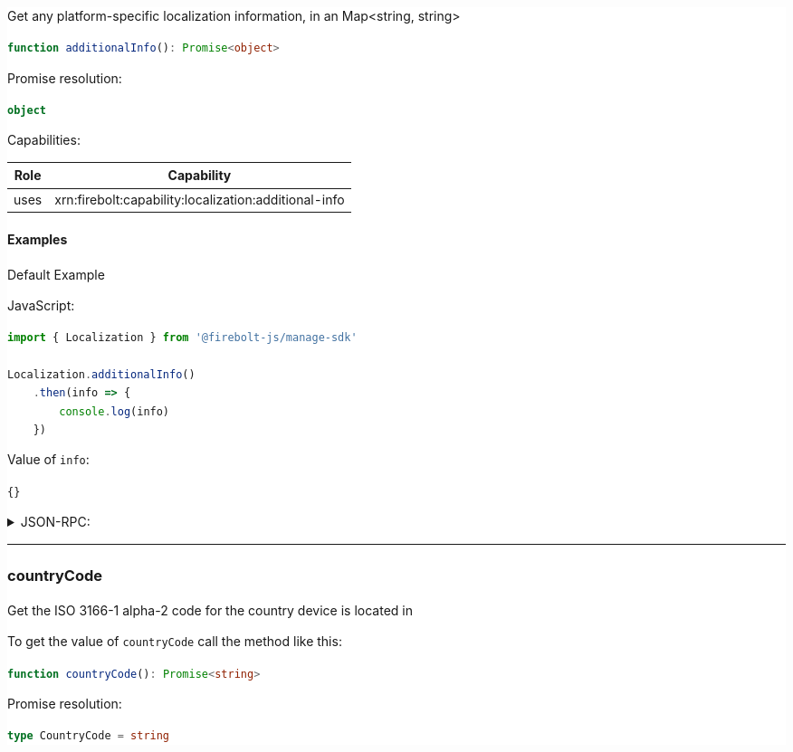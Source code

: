 Get any platform-specific localization information, in an Map<string, string>

```typescript
function additionalInfo(): Promise<object>
```



Promise resolution:

```typescript
object
```

Capabilities:

| Role                  | Capability                 |
| --------------------- | -------------------------- |
| uses | xrn:firebolt:capability:localization:additional-info |


#### Examples


Default Example

JavaScript:

```javascript
import { Localization } from '@firebolt-js/manage-sdk'

Localization.additionalInfo()
    .then(info => {
        console.log(info)
    })
```

Value of `info`:

```javascript
{}
```
<details markdown="1" ><summary>JSON-RPC:</summary></details>


---

### countryCode
Get the ISO 3166-1 alpha-2 code for the country device is located in

To get the value of `countryCode` call the method like this:

```typescript
function countryCode(): Promise<string>
```



Promise resolution:

```typescript
type CountryCode = string
```
